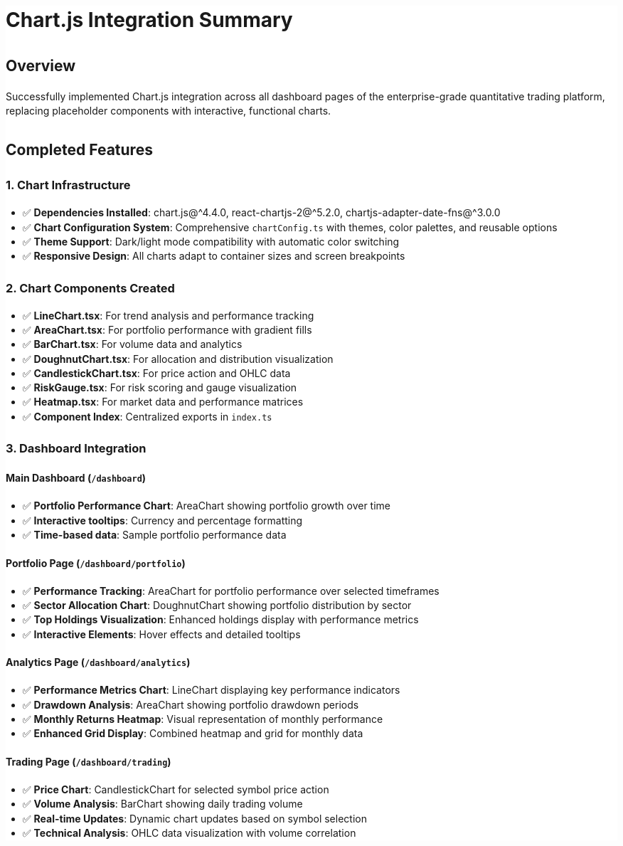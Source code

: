# Chart.js Integration Summary

## Overview
Successfully implemented Chart.js integration across all dashboard pages of the enterprise-grade quantitative trading platform, replacing placeholder components with interactive, functional charts.

## Completed Features

### 1. Chart Infrastructure
- ✅ **Dependencies Installed**: chart.js@^4.4.0, react-chartjs-2@^5.2.0, chartjs-adapter-date-fns@^3.0.0
- ✅ **Chart Configuration System**: Comprehensive `chartConfig.ts` with themes, color palettes, and reusable options
- ✅ **Theme Support**: Dark/light mode compatibility with automatic color switching
- ✅ **Responsive Design**: All charts adapt to container sizes and screen breakpoints

### 2. Chart Components Created
- ✅ **LineChart.tsx**: For trend analysis and performance tracking
- ✅ **AreaChart.tsx**: For portfolio performance with gradient fills
- ✅ **BarChart.tsx**: For volume data and analytics
- ✅ **DoughnutChart.tsx**: For allocation and distribution visualization
- ✅ **CandlestickChart.tsx**: For price action and OHLC data
- ✅ **RiskGauge.tsx**: For risk scoring and gauge visualization
- ✅ **Heatmap.tsx**: For market data and performance matrices
- ✅ **Component Index**: Centralized exports in `index.ts`

### 3. Dashboard Integration

#### Main Dashboard (`/dashboard`)
- ✅ **Portfolio Performance Chart**: AreaChart showing portfolio growth over time
- ✅ **Interactive tooltips**: Currency and percentage formatting
- ✅ **Time-based data**: Sample portfolio performance data

#### Portfolio Page (`/dashboard/portfolio`)
- ✅ **Performance Tracking**: AreaChart for portfolio performance over selected timeframes
- ✅ **Sector Allocation Chart**: DoughnutChart showing portfolio distribution by sector
- ✅ **Top Holdings Visualization**: Enhanced holdings display with performance metrics
- ✅ **Interactive Elements**: Hover effects and detailed tooltips

#### Analytics Page (`/dashboard/analytics`)
- ✅ **Performance Metrics Chart**: LineChart displaying key performance indicators
- ✅ **Drawdown Analysis**: AreaChart showing portfolio drawdown periods
- ✅ **Monthly Returns Heatmap**: Visual representation of monthly performance
- ✅ **Enhanced Grid Display**: Combined heatmap and grid for monthly data

#### Trading Page (`/dashboard/trading`)
- ✅ **Price Chart**: CandlestickChart for selected symbol price action
- ✅ **Volume Analysis**: BarChart showing daily trading volume
- ✅ **Real-time Updates**: Dynamic chart updates based on symbol selection
- ✅ **Technical Analysis**: OHLC data visualization with volume correlation
